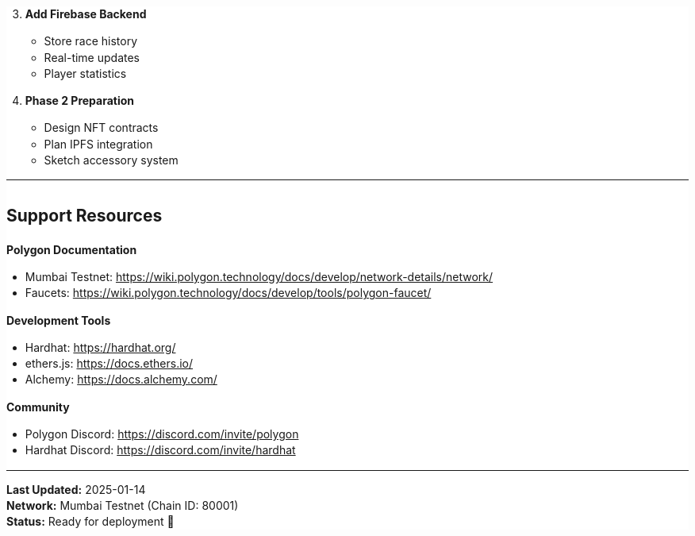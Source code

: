 3. **Add Firebase Backend**
   - Store race history
   - Real-time updates
   - Player statistics

4. **Phase 2 Preparation**
   - Design NFT contracts
   - Plan IPFS integration
   - Sketch accessory system

---

## Support Resources

**Polygon Documentation**
- Mumbai Testnet: https://wiki.polygon.technology/docs/develop/network-details/network/
- Faucets: https://wiki.polygon.technology/docs/develop/tools/polygon-faucet/

**Development Tools**
- Hardhat: https://hardhat.org/
- ethers.js: https://docs.ethers.io/
- Alchemy: https://docs.alchemy.com/

**Community**
- Polygon Discord: https://discord.com/invite/polygon
- Hardhat Discord: https://discord.com/invite/hardhat

---

**Last Updated:** 2025-01-14  
**Network:** Mumbai Testnet (Chain ID: 80001)  
**Status:** Ready for deployment 🚀
